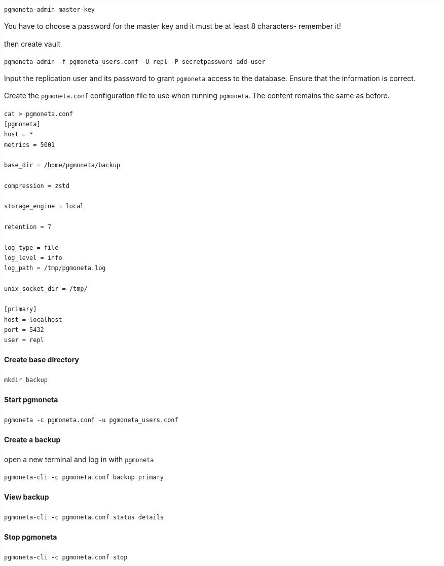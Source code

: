     pgmoneta-admin master-key

You have to choose a password for the master key and it must be at least 8 characters- remember it!

then create vault

    pgmoneta-admin -f pgmoneta_users.conf -U repl -P secretpassword add-user

Input the replication user and its password to grant `pgmoneta` access to the database. Ensure that the information is correct.

Create the `pgmoneta.conf` configuration file to use when running `pgmoneta`. The content remains the same as before.

    cat > pgmoneta.conf
    [pgmoneta]
    host = *
    metrics = 5001

    base_dir = /home/pgmoneta/backup

    compression = zstd

    storage_engine = local

    retention = 7

    log_type = file
    log_level = info
    log_path = /tmp/pgmoneta.log

    unix_socket_dir = /tmp/

    [primary]
    host = localhost
    port = 5432
    user = repl

#### Create base directory

    mkdir backup

#### Start pgmoneta

    pgmoneta -c pgmoneta.conf -u pgmoneta_users.conf

#### Create a backup

open a new terminal and log in with `pgmoneta`

    pgmoneta-cli -c pgmoneta.conf backup primary

#### View backup

    pgmoneta-cli -c pgmoneta.conf status details

#### Stop pgmoneta

    pgmoneta-cli -c pgmoneta.conf stop
